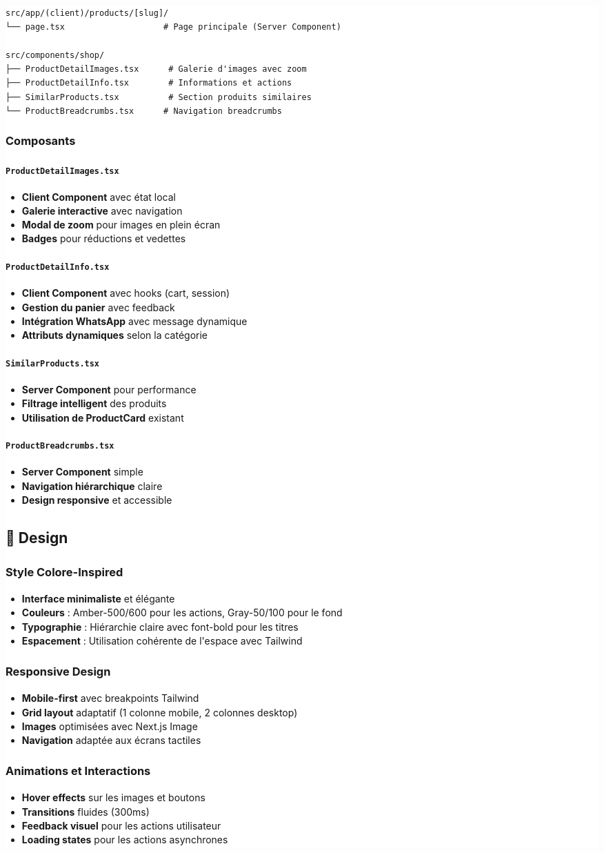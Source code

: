 ```
src/app/(client)/products/[slug]/
└── page.tsx                    # Page principale (Server Component)

src/components/shop/
├── ProductDetailImages.tsx      # Galerie d'images avec zoom
├── ProductDetailInfo.tsx        # Informations et actions
├── SimilarProducts.tsx          # Section produits similaires
└── ProductBreadcrumbs.tsx      # Navigation breadcrumbs
```

### Composants

#### `ProductDetailImages.tsx`
- **Client Component** avec état local
- **Galerie interactive** avec navigation
- **Modal de zoom** pour images en plein écran
- **Badges** pour réductions et vedettes

#### `ProductDetailInfo.tsx`
- **Client Component** avec hooks (cart, session)
- **Gestion du panier** avec feedback
- **Intégration WhatsApp** avec message dynamique
- **Attributs dynamiques** selon la catégorie

#### `SimilarProducts.tsx`
- **Server Component** pour performance
- **Filtrage intelligent** des produits
- **Utilisation de ProductCard** existant

#### `ProductBreadcrumbs.tsx`
- **Server Component** simple
- **Navigation hiérarchique** claire
- **Design responsive** et accessible

## 🎨 Design

### Style Colore-Inspired
- **Interface minimaliste** et élégante
- **Couleurs** : Amber-500/600 pour les actions, Gray-50/100 pour le fond
- **Typographie** : Hiérarchie claire avec font-bold pour les titres
- **Espacement** : Utilisation cohérente de l'espace avec Tailwind

### Responsive Design
- **Mobile-first** avec breakpoints Tailwind
- **Grid layout** adaptatif (1 colonne mobile, 2 colonnes desktop)
- **Images** optimisées avec Next.js Image
- **Navigation** adaptée aux écrans tactiles

### Animations et Interactions
- **Hover effects** sur les images et boutons
- **Transitions** fluides (300ms)
- **Feedback visuel** pour les actions utilisateur
- **Loading states** pour les actions asynchrones
